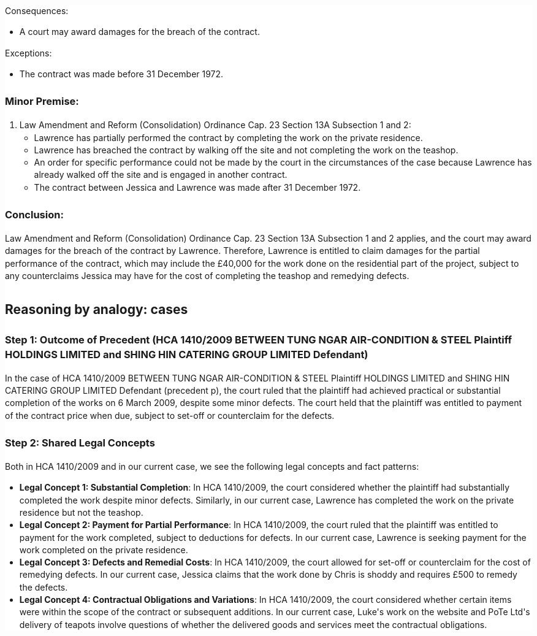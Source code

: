    Consequences:
   - A court may award damages for the breach of the contract.

   Exceptions:
   - The contract was made before 31 December 1972.

### Minor Premise:

1. Law Amendment and Reform (Consolidation) Ordinance Cap. 23 Section 13A Subsection 1 and 2:
   - Lawrence has partially performed the contract by completing the work on the private residence.
   - Lawrence has breached the contract by walking off the site and not completing the work on the teashop.
   - An order for specific performance could not be made by the court in the circumstances of the case because Lawrence has already walked off the site and is engaged in another contract.
   - The contract between Jessica and Lawrence was made after 31 December 1972.

### Conclusion:

Law Amendment and Reform (Consolidation) Ordinance Cap. 23 Section 13A Subsection 1 and 2 applies, and the court may award damages for the breach of the contract by Lawrence. Therefore, Lawrence is entitled to claim damages for the partial performance of the contract, which may include the £40,000 for the work done on the residential part of the project, subject to any counterclaims Jessica may have for the cost of completing the teashop and remedying defects.

## Reasoning by analogy: cases

### Step 1: Outcome of Precedent (HCA 1410/2009 BETWEEN TUNG NGAR AIR-CONDITION & STEEL Plaintiff HOLDINGS LIMITED and SHING HIN CATERING GROUP LIMITED Defendant)
In the case of HCA 1410/2009 BETWEEN TUNG NGAR AIR-CONDITION & STEEL Plaintiff HOLDINGS LIMITED and SHING HIN CATERING GROUP LIMITED Defendant (precedent p), the court ruled that the plaintiff had achieved practical or substantial completion of the works on 6 March 2009, despite some minor defects. The court held that the plaintiff was entitled to payment of the contract price when due, subject to set-off or counterclaim for the defects.

### Step 2: Shared Legal Concepts
Both in HCA 1410/2009 and in our current case, we see the following legal concepts and fact patterns:
- **Legal Concept 1: Substantial Completion**: In HCA 1410/2009, the court considered whether the plaintiff had substantially completed the work despite minor defects. Similarly, in our current case, Lawrence has completed the work on the private residence but not the teashop.
- **Legal Concept 2: Payment for Partial Performance**: In HCA 1410/2009, the court ruled that the plaintiff was entitled to payment for the work completed, subject to deductions for defects. In our current case, Lawrence is seeking payment for the work completed on the private residence.
- **Legal Concept 3: Defects and Remedial Costs**: In HCA 1410/2009, the court allowed for set-off or counterclaim for the cost of remedying defects. In our current case, Jessica claims that the work done by Chris is shoddy and requires £500 to remedy the defects.
- **Legal Concept 4: Contractual Obligations and Variations**: In HCA 1410/2009, the court considered whether certain items were within the scope of the contract or subsequent additions. In our current case, Luke's work on the website and PoTe Ltd's delivery of teapots involve questions of whether the delivered goods and services meet the contractual obligations.
